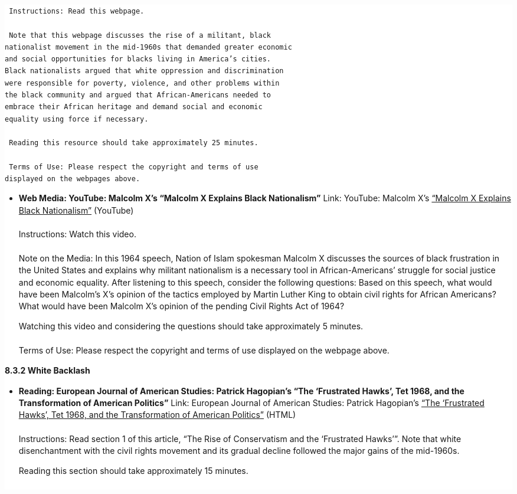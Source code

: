      Instructions: Read this webpage.  
      
     Note that this webpage discusses the rise of a militant, black
    nationalist movement in the mid-1960s that demanded greater economic
    and social opportunities for blacks living in America’s cities.
    Black nationalists argued that white oppression and discrimination
    were responsible for poverty, violence, and other problems within
    the black community and argued that African-Americans needed to
    embrace their African heritage and demand social and economic
    equality using force if necessary.  
      
     Reading this resource should take approximately 25 minutes.  
        
     Terms of Use: Please respect the copyright and terms of use
    displayed on the webpages above.

-   **Web Media: YouTube: Malcolm X’s “Malcolm X Explains Black
    Nationalism”**
    Link: YouTube: Malcolm X’s [“Malcolm X Explains Black
    Nationalism”](http://www.youtube.com/watch?v=TO6Co8v2XjY&feature=&p=379A6C27A44BB69E&index=0&playnext=1)
    (YouTube)  
        
     Instructions: Watch this video.  
        
     Note on the Media: In this 1964 speech, Nation of Islam spokesman
    Malcolm X discusses the sources of black frustration in the United
    States and explains why militant nationalism is a necessary tool in
    African-Americans’ struggle for social justice and economic
    equality. After listening to this speech, consider the following
    questions: Based on this speech, what would have been Malcolm’s X’s
    opinion of the tactics employed by Martin Luther King to obtain
    civil rights for African Americans? What would have been Malcolm X’s
    opinion of the pending Civil Rights Act of 1964?  
      
     Watching this video and considering the questions should take
    approximately 5 minutes.  
        
     Terms of Use: Please respect the copyright and terms of use
    displayed on the webpage above.

**8.3.2 White Backlash** <span id="8.3.2"></span> 
-   **Reading: European Journal of American Studies: Patrick Hagopian’s
    “The ‘Frustrated Hawks’, Tet 1968, and the Transformation of
    American Politics”**
    Link: European Journal of American Studies: Patrick Hagopian’s [“The
    ‘Frustrated Hawks’, Tet 1968, and the Transformation of American
    Politics](http://ejas.revues.org/7193)[”](http://ejas.revues.org/7193)
    (HTML)  
        
     Instructions: Read section 1 of this article, “The Rise of
    Conservatism and the ‘Frustrated Hawks’”. Note that white
    disenchantment with the civil rights movement and its gradual
    decline followed the major gains of the mid-1960s.   
      
     Reading this section should take approximately 15 minutes.  
        